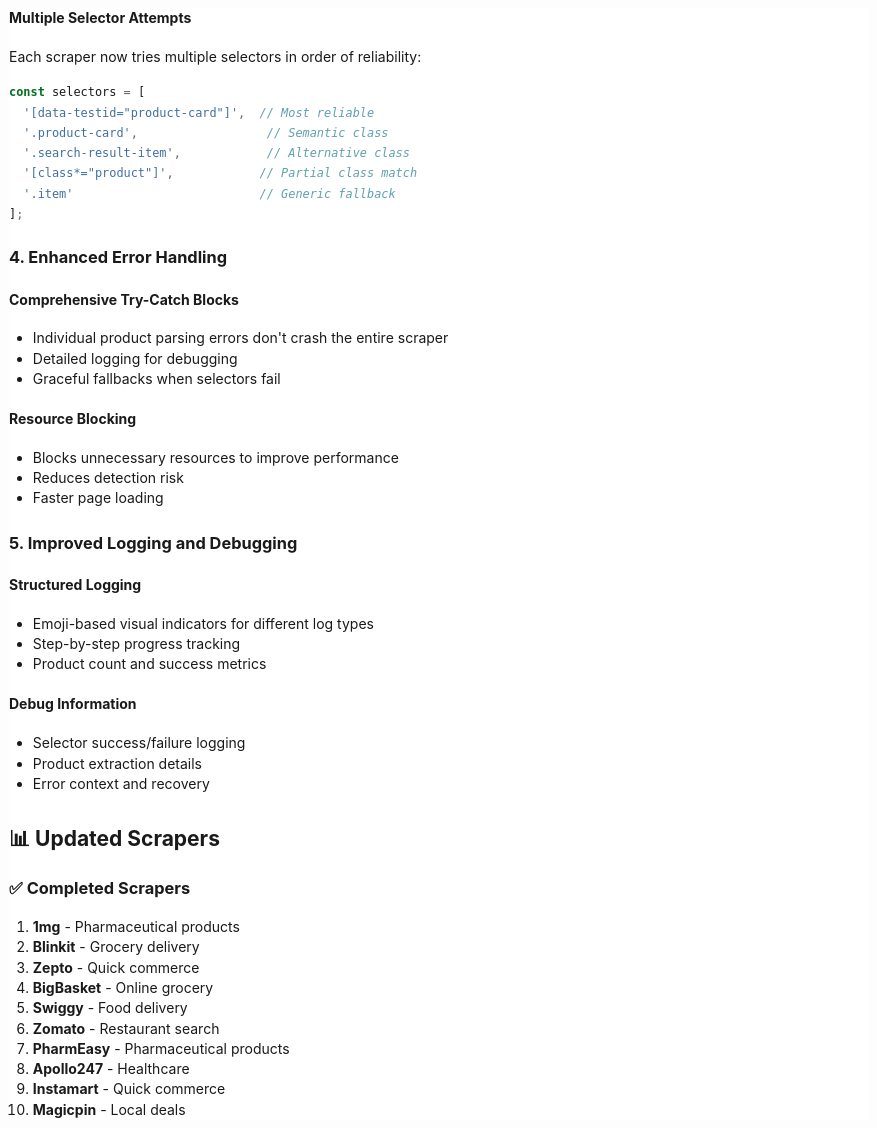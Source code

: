 #### Multiple Selector Attempts
Each scraper now tries multiple selectors in order of reliability:
```typescript
const selectors = [
  '[data-testid="product-card"]',  // Most reliable
  '.product-card',                  // Semantic class
  '.search-result-item',            // Alternative class
  '[class*="product"]',            // Partial class match
  '.item'                          // Generic fallback
];
```

### 4. Enhanced Error Handling

#### Comprehensive Try-Catch Blocks
- Individual product parsing errors don't crash the entire scraper
- Detailed logging for debugging
- Graceful fallbacks when selectors fail

#### Resource Blocking
- Blocks unnecessary resources to improve performance
- Reduces detection risk
- Faster page loading

### 5. Improved Logging and Debugging

#### Structured Logging
- Emoji-based visual indicators for different log types
- Step-by-step progress tracking
- Product count and success metrics

#### Debug Information
- Selector success/failure logging
- Product extraction details
- Error context and recovery

## 📊 Updated Scrapers

### ✅ Completed Scrapers
1. **1mg** - Pharmaceutical products
2. **Blinkit** - Grocery delivery
3. **Zepto** - Quick commerce
4. **BigBasket** - Online grocery
5. **Swiggy** - Food delivery
6. **Zomato** - Restaurant search
7. **PharmEasy** - Pharmaceutical products
8. **Apollo247** - Healthcare
9. **Instamart** - Quick commerce
10. **Magicpin** - Local deals
